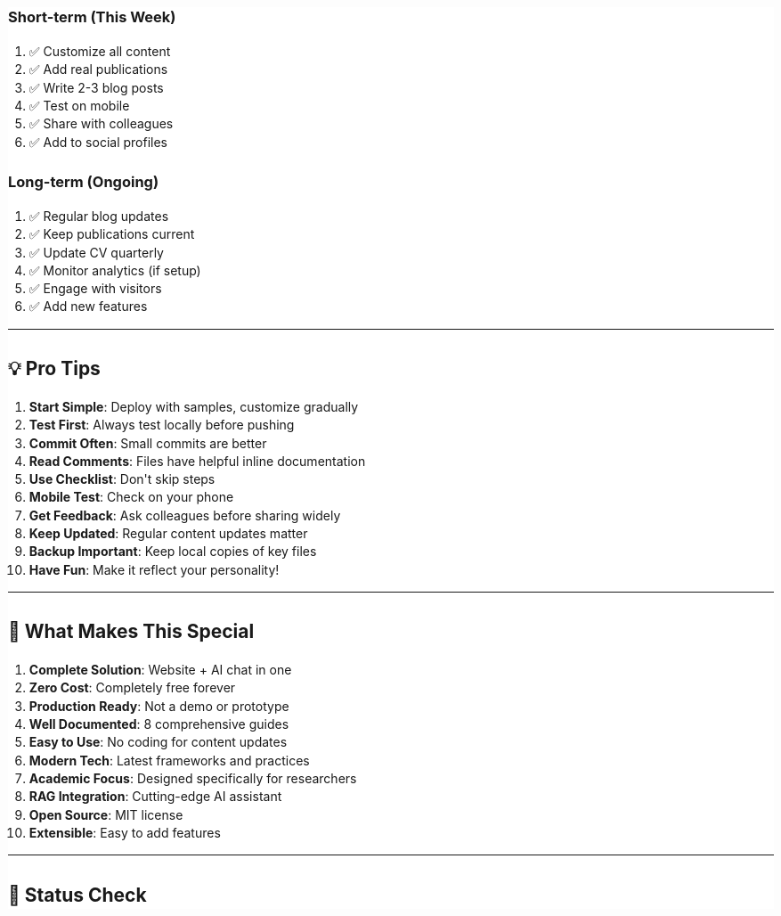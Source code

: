 ### Short-term (This Week)
1. ✅ Customize all content
2. ✅ Add real publications
3. ✅ Write 2-3 blog posts
4. ✅ Test on mobile
5. ✅ Share with colleagues
6. ✅ Add to social profiles

### Long-term (Ongoing)
1. ✅ Regular blog updates
2. ✅ Keep publications current
3. ✅ Update CV quarterly
4. ✅ Monitor analytics (if setup)
5. ✅ Engage with visitors
6. ✅ Add new features

---

## 💡 Pro Tips

1. **Start Simple**: Deploy with samples, customize gradually
2. **Test First**: Always test locally before pushing
3. **Commit Often**: Small commits are better
4. **Read Comments**: Files have helpful inline documentation
5. **Use Checklist**: Don't skip steps
6. **Mobile Test**: Check on your phone
7. **Get Feedback**: Ask colleagues before sharing widely
8. **Keep Updated**: Regular content updates matter
9. **Backup Important**: Keep local copies of key files
10. **Have Fun**: Make it reflect your personality!

---

## 🌟 What Makes This Special

1. **Complete Solution**: Website + AI chat in one
2. **Zero Cost**: Completely free forever
3. **Production Ready**: Not a demo or prototype
4. **Well Documented**: 8 comprehensive guides
5. **Easy to Use**: No coding for content updates
6. **Modern Tech**: Latest frameworks and practices
7. **Academic Focus**: Designed specifically for researchers
8. **RAG Integration**: Cutting-edge AI assistant
9. **Open Source**: MIT license
10. **Extensible**: Easy to add features

---

## 🚦 Status Check
